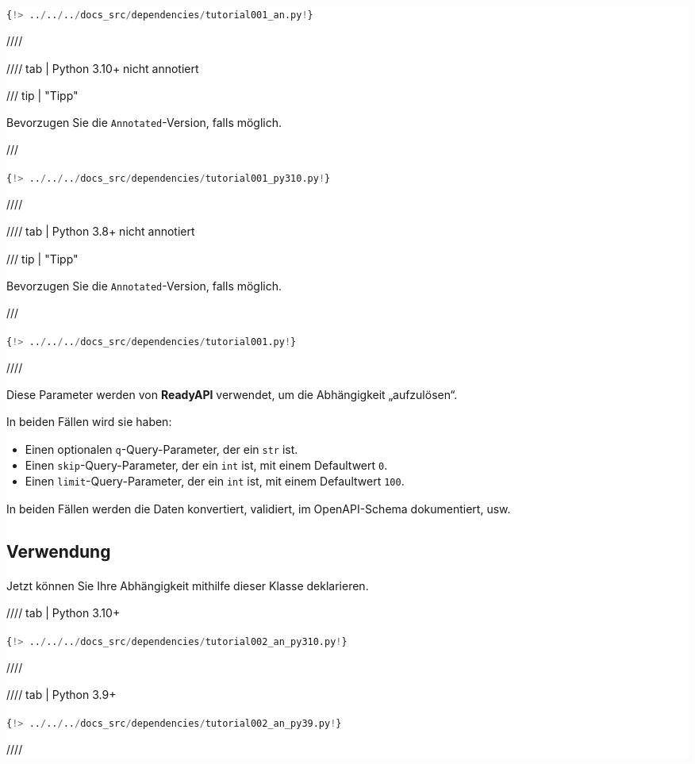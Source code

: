 ```Python hl_lines="10"
{!> ../../../docs_src/dependencies/tutorial001_an.py!}
```

////

//// tab | Python 3.10+ nicht annotiert

/// tip | "Tipp"

Bevorzugen Sie die `Annotated`-Version, falls möglich.

///

```Python hl_lines="6"
{!> ../../../docs_src/dependencies/tutorial001_py310.py!}
```

////

//// tab | Python 3.8+ nicht annotiert

/// tip | "Tipp"

Bevorzugen Sie die `Annotated`-Version, falls möglich.

///

```Python hl_lines="9"
{!> ../../../docs_src/dependencies/tutorial001.py!}
```

////

Diese Parameter werden von **ReadyAPI** verwendet, um die Abhängigkeit „aufzulösen“.

In beiden Fällen wird sie haben:

* Einen optionalen `q`-Query-Parameter, der ein `str` ist.
* Einen `skip`-Query-Parameter, der ein `int` ist, mit einem Defaultwert `0`.
* Einen `limit`-Query-Parameter, der ein `int` ist, mit einem Defaultwert `100`.

In beiden Fällen werden die Daten konvertiert, validiert, im OpenAPI-Schema dokumentiert, usw.

## Verwendung

Jetzt können Sie Ihre Abhängigkeit mithilfe dieser Klasse deklarieren.

//// tab | Python 3.10+

```Python hl_lines="19"
{!> ../../../docs_src/dependencies/tutorial002_an_py310.py!}
```

////

//// tab | Python 3.9+

```Python hl_lines="19"
{!> ../../../docs_src/dependencies/tutorial002_an_py39.py!}
```

////
